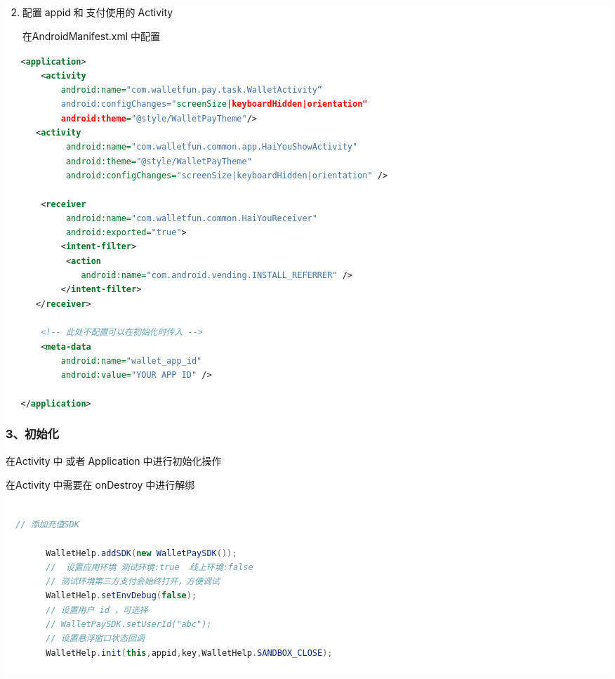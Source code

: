 2. 配置 appid 和 支付使用的 Activity 

    在AndroidManifest.xml 中配置

```xml
   <application>
       <activity
           android:name="com.walletfun.pay.task.WalletActivity“
           android:configChanges="screenSize|keyboardHidden|orientation" 
           android:theme="@style/WalletPayTheme"/>
      <activity
            android:name="com.walletfun.common.app.HaiYouShowActivity"
            android:theme="@style/WalletPayTheme"
            android:configChanges="screenSize|keyboardHidden|orientation" />
            
       <receiver
            android:name="com.walletfun.common.HaiYouReceiver"
            android:exported="true">
           <intent-filter>
            <action    
               android:name="com.android.vending.INSTALL_REFERRER" />
           </intent-filter>
      </receiver>
               
       <!-- 此处不配置可以在初始化时传入 -->
       <meta-data
           android:name="wallet_app_id"
           android:value="YOUR APP ID" />
   
   </application>
```



### 3、初始化

在Activity 中 或者 Application 中进行初始化操作

在Activity 中需要在 onDestroy 中进行解绑

```java
  
  // 添加充值SDK
     
        WalletHelp.addSDK(new WalletPaySDK());
        //  设置应用环境 测试环境:true  线上环境:false
        // 测试环境第三方支付会始终打开，方便调试
        WalletHelp.setEnvDebug(false);
        // 设置用户 id ，可选择
        // WalletPaySDK.setUserId("abc");
        // 设置悬浮窗口状态回调
        WalletHelp.init(this,appid,key,WalletHelp.SANDBOX_CLOSE);
 
```
